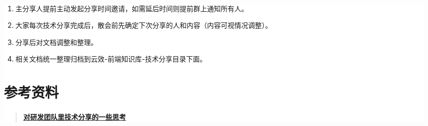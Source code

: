 1. 主分享人提前主动发起分享时间邀请，如需延后时间则提前群上通知所有人。

1. 大家每次技术分享完成后，散会前先确定下次分享的人和内容（内容可视情况调整）。

1. 分享后对文档调整和整理。

1. 相关文档统一整理归档到云效-前端知识库-技术分享目录下面。





# 参考资料

> [__对研发团队里技术分享的一些思考__](https://www.techug.com/post/thought-on-tech-knowledge-share.html)




